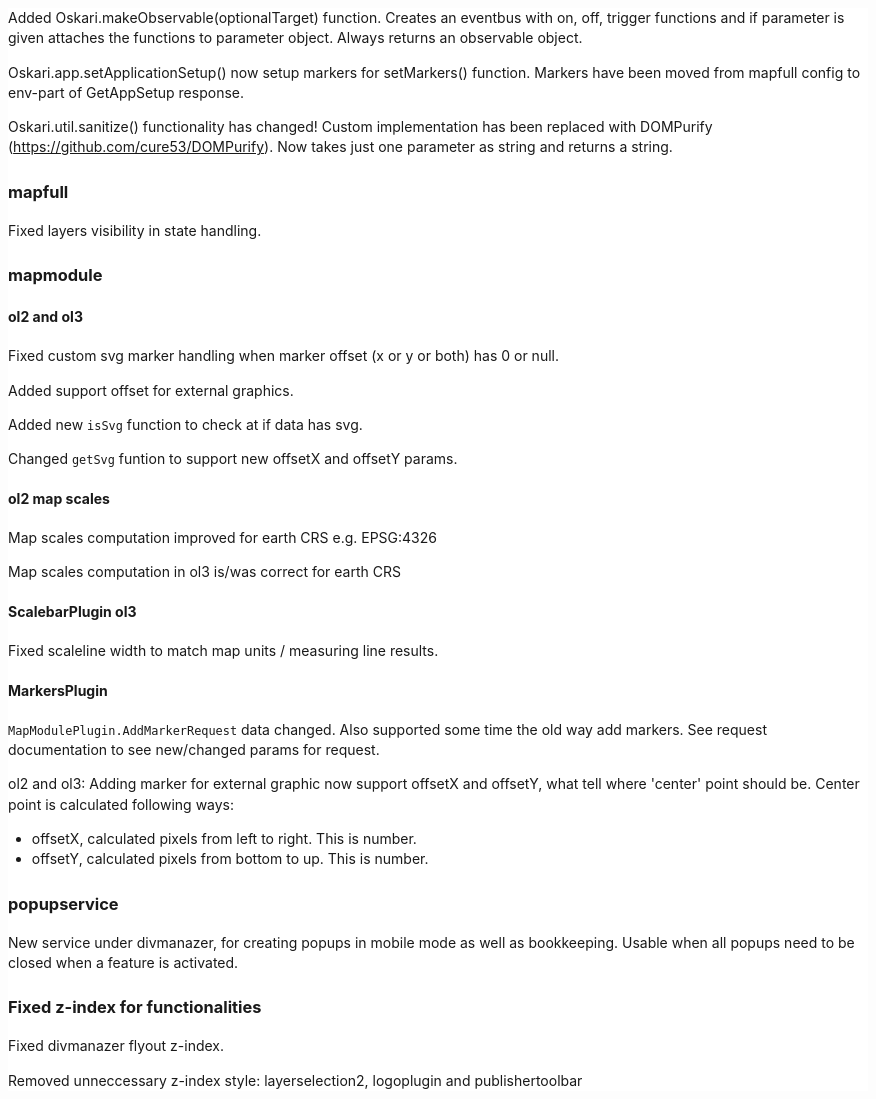 Added Oskari.makeObservable(optionalTarget) function. Creates an eventbus with on, off, trigger functions and if parameter is given attaches the functions to parameter object. Always returns an observable object.

Oskari.app.setApplicationSetup() now setup markers for setMarkers() function. Markers have been moved from mapfull config to env-part of GetAppSetup response.

Oskari.util.sanitize() functionality has changed! Custom implementation has been replaced with DOMPurify (https://github.com/cure53/DOMPurify).
Now takes just one parameter as string and returns a string.

### mapfull

Fixed layers visibility in state handling.

### mapmodule

#### ol2 and ol3

Fixed custom svg marker handling when marker offset (x or y or both) has 0 or null.

Added support offset for external graphics.

Added new ``isSvg`` function to check at if data has svg.

Changed ``getSvg`` funtion to support new offsetX and offsetY params.

#### ol2  map scales

Map scales computation improved for earth CRS  e.g. EPSG:4326

Map scales computation in ol3 is/was correct for earth CRS

#### ScalebarPlugin ol3

Fixed scaleline width to match map units / measuring line results.

#### MarkersPlugin

``MapModulePlugin.AddMarkerRequest`` data changed. Also supported some time the old way add markers. See request documentation to see new/changed  params for request.

ol2 and ol3: Adding marker for external graphic now support offsetX and offsetY, what tell where 'center' point should be. Center point is calculated following ways:
- offsetX, calculated pixels from left to right. This is number.
- offsetY, calculated pixels from bottom to up. This is number.

### popupservice

New service under divmanazer, for creating popups in mobile mode as well as bookkeeping. Usable when all popups need to be closed when a feature is activated.

### Fixed z-index for functionalities

Fixed divmanazer flyout z-index.

Removed unneccessary z-index style: layerselection2, logoplugin and publishertoolbar
